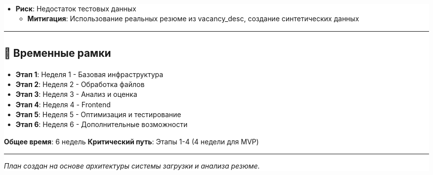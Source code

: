 - **Риск**: Недостаток тестовых данных
  - **Митигация**: Использование реальных резюме из vacancy_desc, создание синтетических данных

---

## **📅 Временные рамки**

- **Этап 1**: Неделя 1 - Базовая инфраструктура
- **Этап 2**: Неделя 2 - Обработка файлов  
- **Этап 3**: Неделя 3 - Анализ и оценка
- **Этап 4**: Неделя 4 - Frontend
- **Этап 5**: Неделя 5 - Оптимизация и тестирование
- **Этап 6**: Неделя 6 - Дополнительные возможности

**Общее время**: 6 недель
**Критический путь**: Этапы 1-4 (4 недели для MVP)

---

*План создан на основе архитектуры системы загрузки и анализа резюме.*
